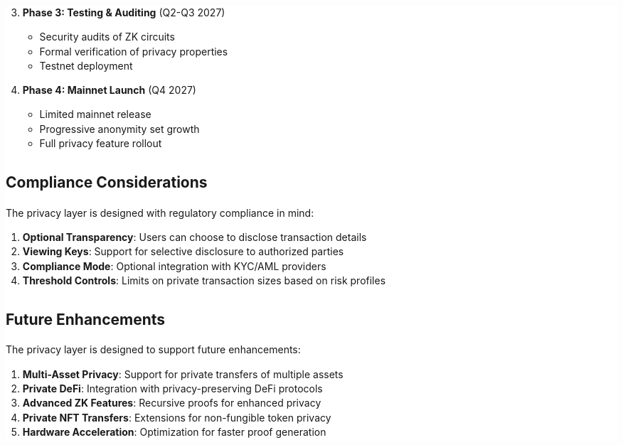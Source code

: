 3. **Phase 3: Testing & Auditing** (Q2-Q3 2027)
   - Security audits of ZK circuits
   - Formal verification of privacy properties
   - Testnet deployment

4. **Phase 4: Mainnet Launch** (Q4 2027)
   - Limited mainnet release
   - Progressive anonymity set growth
   - Full privacy feature rollout

## Compliance Considerations

The privacy layer is designed with regulatory compliance in mind:

1. **Optional Transparency**: Users can choose to disclose transaction details
2. **Viewing Keys**: Support for selective disclosure to authorized parties
3. **Compliance Mode**: Optional integration with KYC/AML providers
4. **Threshold Controls**: Limits on private transaction sizes based on risk profiles

## Future Enhancements

The privacy layer is designed to support future enhancements:

1. **Multi-Asset Privacy**: Support for private transfers of multiple assets
2. **Private DeFi**: Integration with privacy-preserving DeFi protocols
3. **Advanced ZK Features**: Recursive proofs for enhanced privacy
4. **Private NFT Transfers**: Extensions for non-fungible token privacy
5. **Hardware Acceleration**: Optimization for faster proof generation
